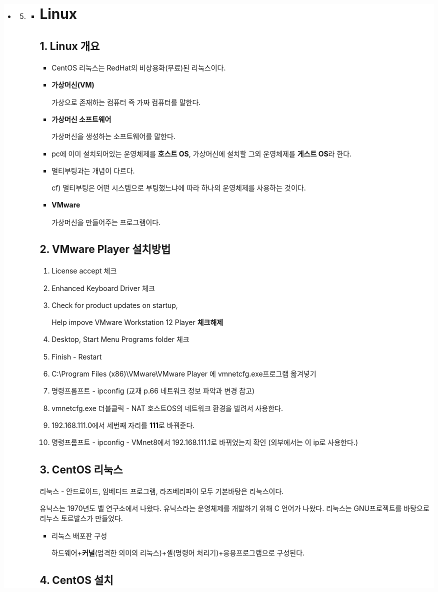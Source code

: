 - 5. - # Linux
     
       ## 1. Linux 개요
     
       - CentOS 리눅스는 RedHat의 비상용화(무료)된 리눅스이다.
     
       - **가상머신(VM)**
     
         가상으로 존재하는 컴퓨터 즉 가짜 컴퓨터를 말한다.
     
       - **가상머신 소프트웨어**
     
         가상머신을 생성하는 소프트웨어를 말한다.
     
       - pc에 이미 설치되어있는 운영체제를 **호스트 OS**, 가상머신에 설치할 그외 운영체제를 **게스트 OS**라 한다.
     
       - 멀티부팅과는 개념이 다르다.
     
         cf) 멀티부팅은 어떤 시스템으로 부팅했느냐에 따라 하나의 운영체제를 사용하는 것이다.
     
       - **VMware**
     
         가상머신을 만들어주는 프로그램이다.
     
       ## 2. VMware Player 설치방법
     
       1. License accept 체크
     
       2. Enhanced Keyboard Driver 체크
     
       3. Check for product updates on startup,
     
          Help impove VMware Workstation 12 Player **체크해제**
     
       4. Desktop, Start Menu Programs folder 체크
     
       5. Finish - Restart
     
       6. C:\Program Files (x86)\VMware\VMware Player 에 vmnetcfg.exe프로그램 옮겨넣기
     
       7. 명령프롬프트 - ipconfig (교재 p.66 네트워크 정보 파악과 변경 참고)
     
       8. vmnetcfg.exe 더블클릭 - NAT 호스트OS의 네트워크 환경을 빌려서 사용한다.
     
       9. 192.168.111.0에서 세번째 자리를 **111**로 바꿔준다.
     
       10. 명령프롬프트 - ipconfig - VMnet8에서 192.168.111.1로 바뀌었는지 확인 (외부에서는 이 ip로 사용한다.)
     
       ## 3. CentOS 리눅스
     
       리눅스 - 안드로이드, 임베디드 프로그램, 라즈베리파이 모두 기본바탕은 리눅스이다.
     
       유닉스는 1970년도 벨 연구소에서 나왔다. 유닉스라는 운영체제를 개발하기 위해 C 언어가 나왔다. 리눅스는 GNU프로젝트를 바탕으로 리누스 토르발스가 만들었다.
     
       - 리눅스 배포판 구성
     
         하드웨어+**커널**(엄격한 의미의 리눅스)+셸(명령어 처리기)+응용프로그램으로 구성된다.
     
       ## 4. CentOS 설치
     